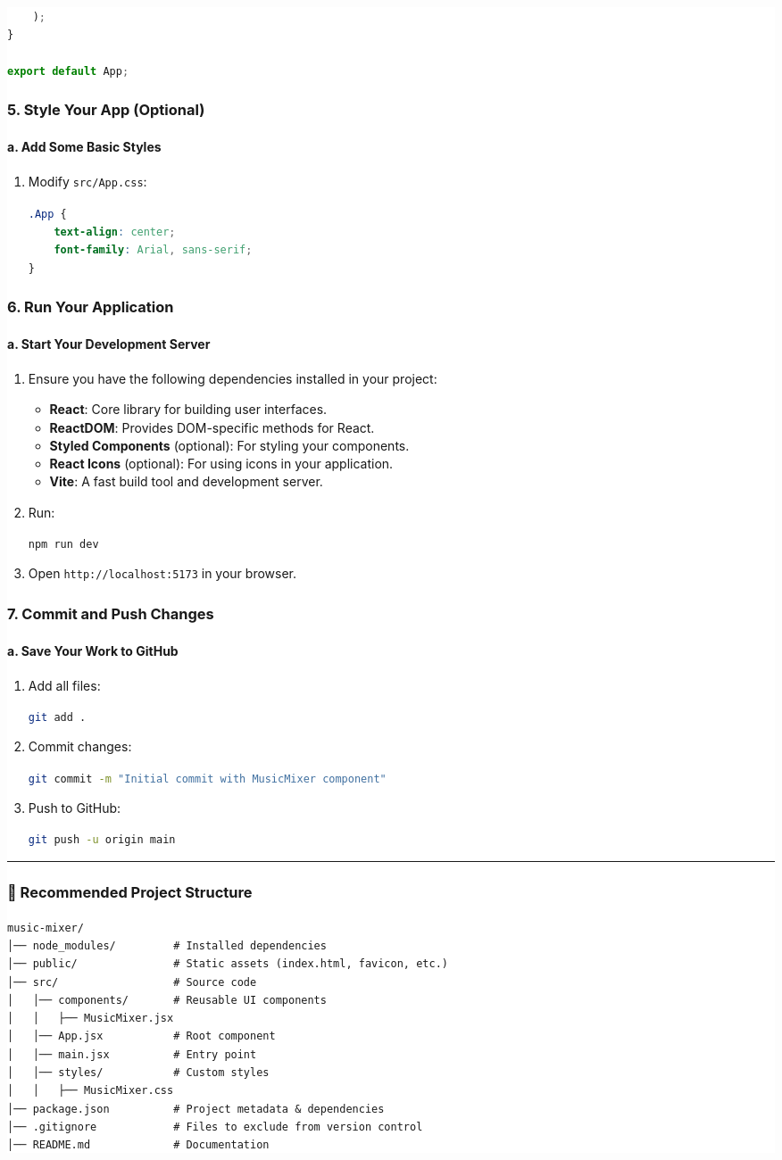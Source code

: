    ```jsx
       );
   }

   export default App;
   ```

### 5. Style Your App (Optional)
#### a. Add Some Basic Styles
1. Modify `src/App.css`:
   ```css
   .App {
       text-align: center;
       font-family: Arial, sans-serif;
   }
   ```

### 6. Run Your Application
#### a. Start Your Development Server
1. Ensure you have the following dependencies installed in your project:
   - **React**: Core library for building user interfaces.
   - **ReactDOM**: Provides DOM-specific methods for React.
   - **Styled Components** (optional): For styling your components.
   - **React Icons** (optional): For using icons in your application.
   - **Vite**: A fast build tool and development server.

2. Run:
   ```bash
   npm run dev
   ```
3. Open `http://localhost:5173` in your browser.

### 7. Commit and Push Changes
#### a. Save Your Work to GitHub
1. Add all files:
   ```bash
   git add .
   ```
2. Commit changes:
   ```bash
   git commit -m "Initial commit with MusicMixer component"
   ```
3. Push to GitHub:
   ```bash
   git push -u origin main
   ```

---

### 📂 Recommended Project Structure
```
music-mixer/
│── node_modules/         # Installed dependencies
│── public/               # Static assets (index.html, favicon, etc.)
│── src/                  # Source code
│   │── components/       # Reusable UI components
│   │   ├── MusicMixer.jsx
│   │── App.jsx           # Root component
│   │── main.jsx          # Entry point
│   │── styles/           # Custom styles
│   │   ├── MusicMixer.css
│── package.json          # Project metadata & dependencies
│── .gitignore            # Files to exclude from version control
│── README.md             # Documentation
```